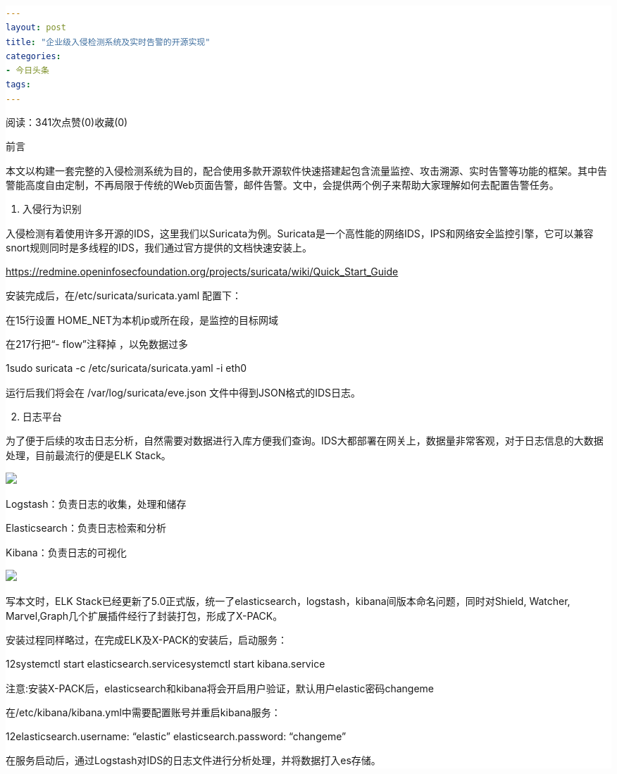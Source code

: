 ```yaml
---
layout: post
title: "企业级入侵检测系统及实时告警的开源实现"
categories:
- 今日头条
tags:
---
```

阅读：341次点赞(0)收藏(0)

前言

本文以构建一套完整的入侵检测系统为目的，配合使用多款开源软件快速搭建起包含流量监控、攻击溯源、实时告警等功能的框架。其中告警能高度自由定制，不再局限于传统的Web页面告警，邮件告警。文中，会提供两个例子来帮助大家理解如何去配置告警任务。

1. 入侵行为识别

入侵检测有着使用许多开源的IDS，这里我们以Suricata为例。Suricata是一个高性能的网络IDS，IPS和网络安全监控引擎，它可以兼容snort规则同时是多线程的IDS，我们通过官方提供的文档快速安装上。

https://redmine.openinfosecfoundation.org/projects/suricata/wiki/Quick_Start_Guide

安装完成后，在/etc/suricata/suricata.yaml 配置下：

在15行设置 HOME_NET为本机ip或所在段，是监控的目标网域

在217行把“- flow”注释掉 ，以免数据过多

1sudo suricata -c /etc/suricata/suricata.yaml -i eth0

运行后我们将会在 /var/log/suricata/eve.json 文件中得到JSON格式的IDS日志。

2. 日志平台

为了便于后续的攻击日志分析，自然需要对数据进行入库方便我们查询。IDS大都部署在网关上，数据量非常客观，对于日志信息的大数据处理，目前最流行的便是ELK Stack。

![](http://p3.pstatp.com/large/11160001b02c31247004)

Logstash：负责日志的收集，处理和储存

Elasticsearch：负责日志检索和分析

Kibana：负责日志的可视化

![](http://p1.pstatp.com/large/11130006031750813d46)

写本文时，ELK Stack已经更新了5.0正式版，统一了elasticsearch，logstash，kibana间版本命名问题，同时对Shield, Watcher, Marvel,Graph几个扩展插件经行了封装打包，形成了X-PACK。

安装过程同样略过，在完成ELK及X-PACK的安装后，启动服务：

12systemctl start elasticsearch.servicesystemctl start kibana.service

注意:安装X-PACK后，elasticsearch和kibana将会开启用户验证，默认用户elastic密码changeme

在/etc/kibana/kibana.yml中需要配置账号并重启kibana服务：

12elasticsearch.username: “elastic” elasticsearch.password: “changeme”

在服务启动后，通过Logstash对IDS的日志文件进行分析处理，并将数据打入es存储。
